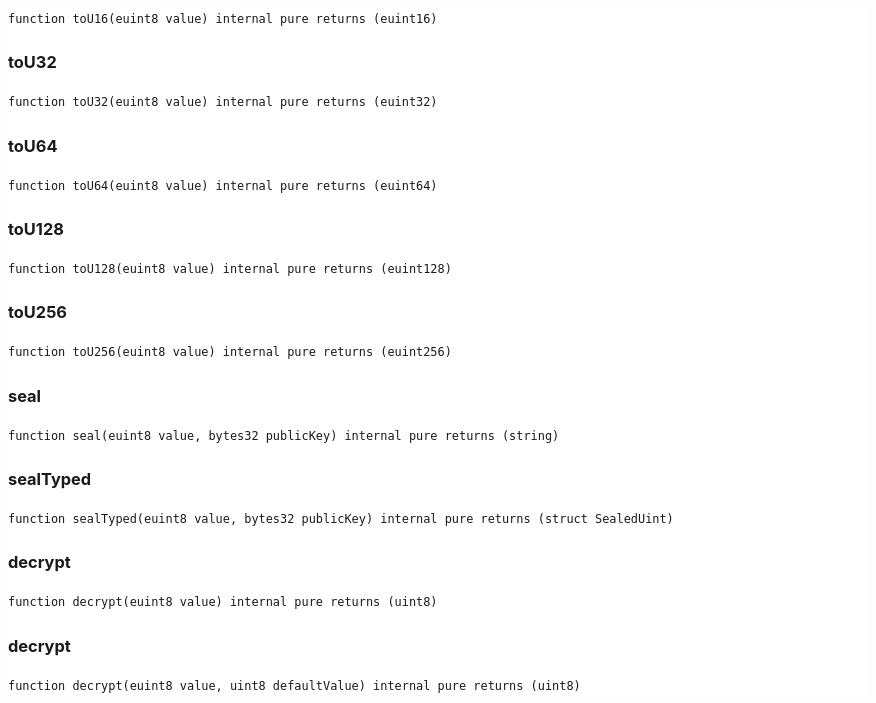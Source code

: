 ```solidity
function toU16(euint8 value) internal pure returns (euint16)
```

### toU32

```solidity
function toU32(euint8 value) internal pure returns (euint32)
```

### toU64

```solidity
function toU64(euint8 value) internal pure returns (euint64)
```

### toU128

```solidity
function toU128(euint8 value) internal pure returns (euint128)
```

### toU256

```solidity
function toU256(euint8 value) internal pure returns (euint256)
```

### seal

```solidity
function seal(euint8 value, bytes32 publicKey) internal pure returns (string)
```

### sealTyped

```solidity
function sealTyped(euint8 value, bytes32 publicKey) internal pure returns (struct SealedUint)
```

### decrypt

```solidity
function decrypt(euint8 value) internal pure returns (uint8)
```

### decrypt

```solidity
function decrypt(euint8 value, uint8 defaultValue) internal pure returns (uint8)
```

